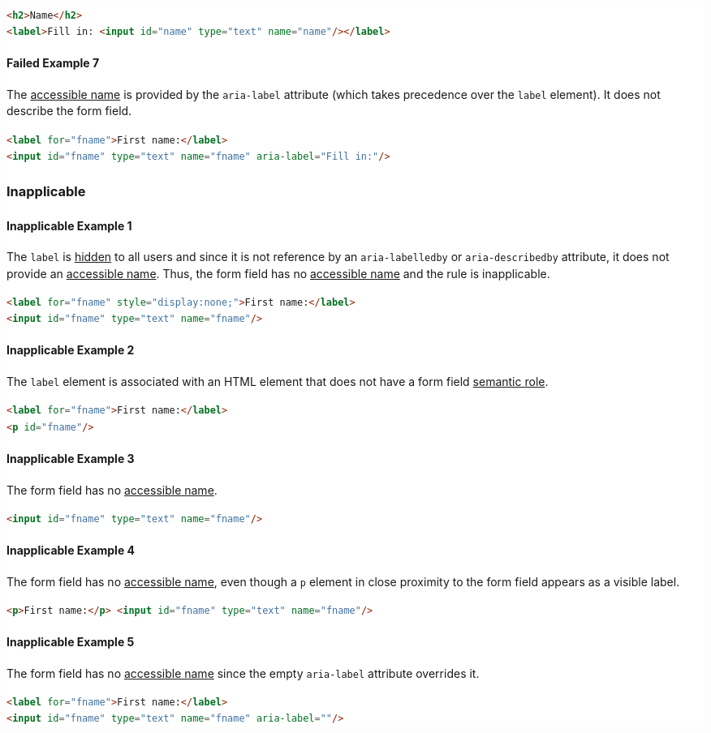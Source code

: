 ```html
<h2>Name</h2>
<label>Fill in: <input id="name" type="text" name="name"/></label>
```

#### Failed Example 7

The [accessible name](#accessible-name) is provided by the `aria-label` attribute (which takes precedence over the `label` element). It does not describe the form field.

```html
<label for="fname">First name:</label>
<input id="fname" type="text" name="fname" aria-label="Fill in:"/>
```

### Inapplicable

#### Inapplicable Example 1

The `label` is [hidden](https://www.w3.org/TR/accname-1.1/#dfn-hidden) to all users and since it is not reference by an `aria-labelledby` or `aria-describedby` attribute, it does not provide an [accessible name](#accessible-name). Thus, the form field has no [accessible name](#accessible-name) and the rule is inapplicable.

```html
<label for="fname" style="display:none;">First name:</label>
<input id="fname" type="text" name="fname"/>
```

#### Inapplicable Example 2

The `label` element is associated with an HTML element that does not have a form field [semantic role](#semantic-role).

```html
<label for="fname">First name:</label>
<p id="fname"/>
```

#### Inapplicable Example 3

The form field has no [accessible name](#accessible-name).

```html
<input id="fname" type="text" name="fname"/>
```

#### Inapplicable Example 4

The form field has no [accessible name](#accessible-name), even though a `p` element in close proximity to the form field appears as a visible label. 

```html
<p>First name:</p> <input id="fname" type="text" name="fname"/>
```

#### Inapplicable Example 5

The form field has no [accessible name](#accessible-name) since the empty `aria-label` attribute overrides it.

```html
<label for="fname">First name:</label>
<input id="fname" type="text" name="fname" aria-label=""/>
```